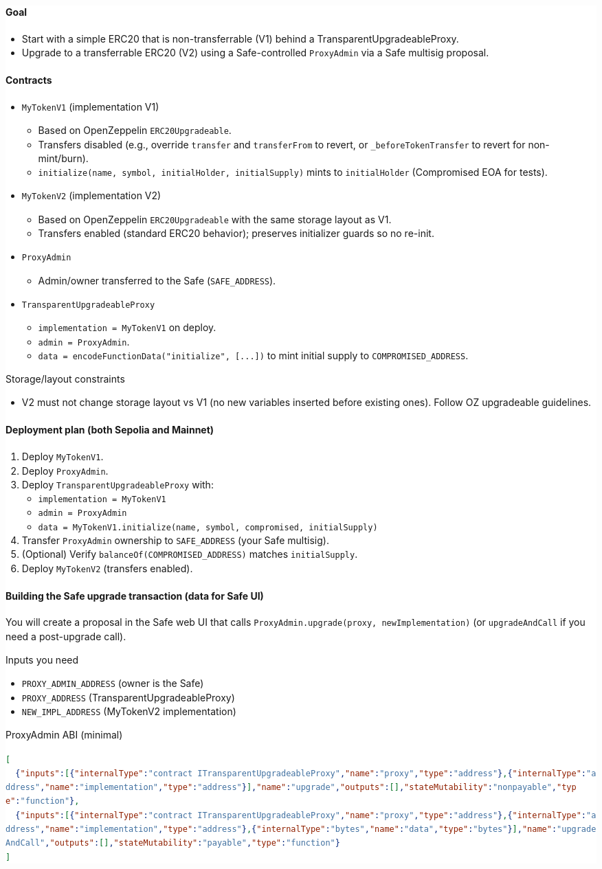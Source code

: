 #### Goal
- Start with a simple ERC20 that is non-transferrable (V1) behind a TransparentUpgradeableProxy.
- Upgrade to a transferrable ERC20 (V2) using a Safe-controlled `ProxyAdmin` via a Safe multisig proposal.

#### Contracts
- `MyTokenV1` (implementation V1)
  - Based on OpenZeppelin `ERC20Upgradeable`.
  - Transfers disabled (e.g., override `transfer` and `transferFrom` to revert, or `_beforeTokenTransfer` to revert for non-mint/burn).
  - `initialize(name, symbol, initialHolder, initialSupply)` mints to `initialHolder` (Compromised EOA for tests).

- `MyTokenV2` (implementation V2)
  - Based on OpenZeppelin `ERC20Upgradeable` with the same storage layout as V1.
  - Transfers enabled (standard ERC20 behavior); preserves initializer guards so no re-init.

- `ProxyAdmin`
  - Admin/owner transferred to the Safe (`SAFE_ADDRESS`).

- `TransparentUpgradeableProxy`
  - `implementation = MyTokenV1` on deploy.
  - `admin = ProxyAdmin`.
  - `data = encodeFunctionData("initialize", [...])` to mint initial supply to `COMPROMISED_ADDRESS`.

Storage/layout constraints
- V2 must not change storage layout vs V1 (no new variables inserted before existing ones). Follow OZ upgradeable guidelines.

#### Deployment plan (both Sepolia and Mainnet)
1) Deploy `MyTokenV1`.
2) Deploy `ProxyAdmin`.
3) Deploy `TransparentUpgradeableProxy` with:
   - `implementation = MyTokenV1`
   - `admin = ProxyAdmin`
   - `data = MyTokenV1.initialize(name, symbol, compromised, initialSupply)`
4) Transfer `ProxyAdmin` ownership to `SAFE_ADDRESS` (your Safe multisig).
5) (Optional) Verify `balanceOf(COMPROMISED_ADDRESS)` matches `initialSupply`.
6) Deploy `MyTokenV2` (transfers enabled).

#### Building the Safe upgrade transaction (data for Safe UI)
You will create a proposal in the Safe web UI that calls `ProxyAdmin.upgrade(proxy, newImplementation)` (or `upgradeAndCall` if you need a post-upgrade call).

Inputs you need
- `PROXY_ADMIN_ADDRESS` (owner is the Safe)
- `PROXY_ADDRESS` (TransparentUpgradeableProxy)
- `NEW_IMPL_ADDRESS` (MyTokenV2 implementation)

ProxyAdmin ABI (minimal)
```json
[
  {"inputs":[{"internalType":"contract ITransparentUpgradeableProxy","name":"proxy","type":"address"},{"internalType":"address","name":"implementation","type":"address"}],"name":"upgrade","outputs":[],"stateMutability":"nonpayable","type":"function"},
  {"inputs":[{"internalType":"contract ITransparentUpgradeableProxy","name":"proxy","type":"address"},{"internalType":"address","name":"implementation","type":"address"},{"internalType":"bytes","name":"data","type":"bytes"}],"name":"upgradeAndCall","outputs":[],"stateMutability":"payable","type":"function"}
]
```
